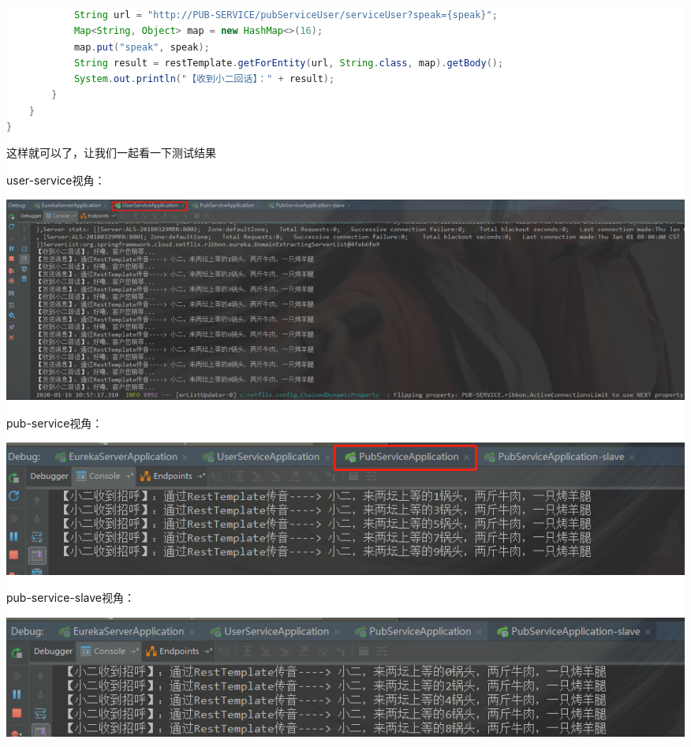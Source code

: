 ~~~java
            String url = "http://PUB-SERVICE/pubServiceUser/serviceUser?speak={speak}";
            Map<String, Object> map = new HashMap<>(16);
            map.put("speak", speak);
            String result = restTemplate.getForEntity(url, String.class, map).getBody();
            System.out.println("【收到小二回话】：" + result);
        }
    }
}
~~~

这样就可以了，让我们一起看一下测试结果

user-service视角：

![SpringCloud江湖](./images/ribbon/07-user-rest.jpg)

pub-service视角：

![SpringCloud江湖](./images/ribbon/08-pub-master-rest.jpg)

pub-service-slave视角：

![SpringCloud江湖](./images/ribbon/09-pub-slave-rest.jpg)
